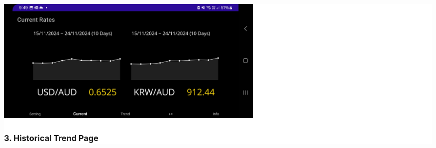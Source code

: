 <img src="./WorkingExamples/Current_Horizontal.jpg" alt="current_vertical" width="500">
<br>

### 3. Historical Trend Page